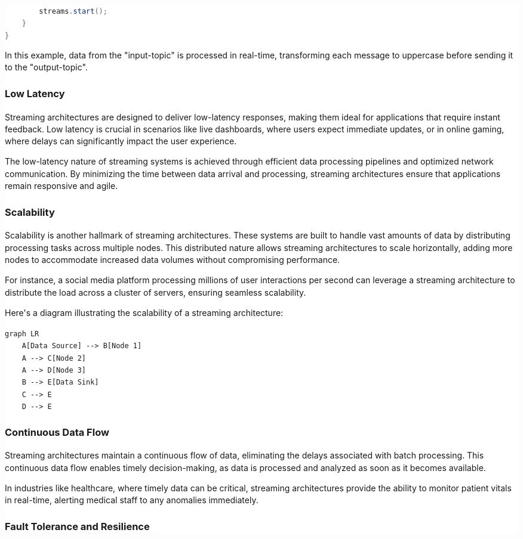 ```java
        streams.start();
    }
}
```

In this example, data from the "input-topic" is processed in real-time, transforming each message to uppercase before sending it to the "output-topic".

### Low Latency

Streaming architectures are designed to deliver low-latency responses, making them ideal for applications that require instant feedback. Low latency is crucial in scenarios like live dashboards, where users expect immediate updates, or in online gaming, where delays can significantly impact the user experience.

The low-latency nature of streaming systems is achieved through efficient data processing pipelines and optimized network communication. By minimizing the time between data arrival and processing, streaming architectures ensure that applications remain responsive and agile.

### Scalability

Scalability is another hallmark of streaming architectures. These systems are built to handle vast amounts of data by distributing processing tasks across multiple nodes. This distributed nature allows streaming architectures to scale horizontally, adding more nodes to accommodate increased data volumes without compromising performance.

For instance, a social media platform processing millions of user interactions per second can leverage a streaming architecture to distribute the load across a cluster of servers, ensuring seamless scalability.

Here's a diagram illustrating the scalability of a streaming architecture:

```mermaid
graph LR
    A[Data Source] --> B[Node 1]
    A --> C[Node 2]
    A --> D[Node 3]
    B --> E[Data Sink]
    C --> E
    D --> E
```

### Continuous Data Flow

Streaming architectures maintain a continuous flow of data, eliminating the delays associated with batch processing. This continuous data flow enables timely decision-making, as data is processed and analyzed as soon as it becomes available.

In industries like healthcare, where timely data can be critical, streaming architectures provide the ability to monitor patient vitals in real-time, alerting medical staff to any anomalies immediately.

### Fault Tolerance and Resilience
